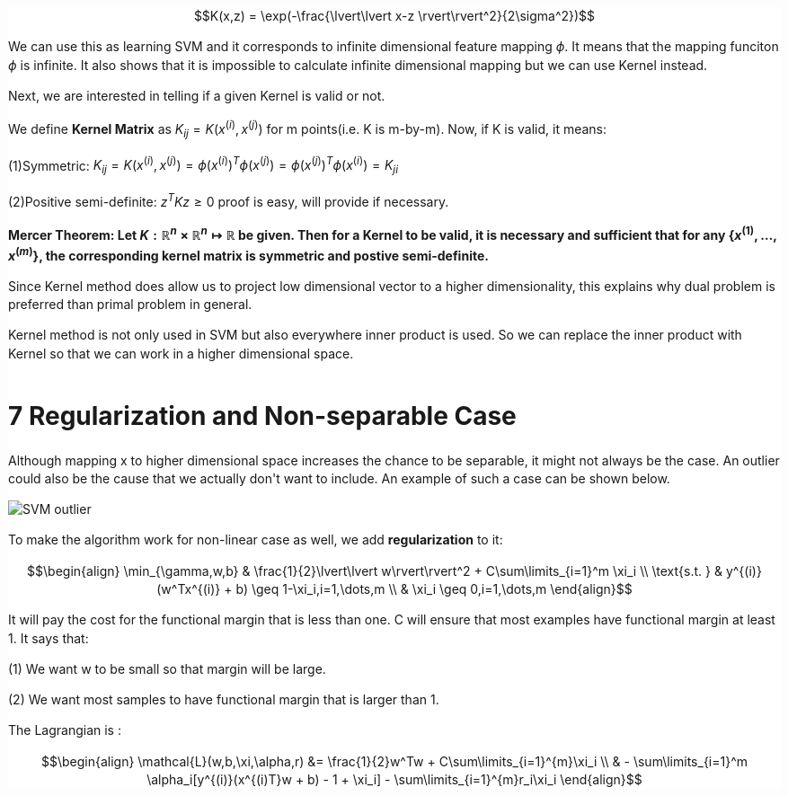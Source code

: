 $$K(x,z) = \exp(-\frac{\lvert\lvert x-z \rvert\rvert^2}{2\sigma^2})$$

We can use this as learning SVM and it corresponds to infinite dimensional feature mapping $\phi$. It means that the mapping funciton $\phi$ is infinite. It also shows that it is impossible to calculate infinite dimensional mapping but we can use Kernel instead. 

Next, we are interested in telling if a given Kernel is valid or not. 

We define **Kernel Matrix** as $K_{ij} = K(x^{(i)},x^{(j)})$ for m points(i.e. K is m-by-m). Now, if K is valid, it means:

(1)Symmetric: $K_{ij} = K(x^{(i)},x^{(j)}) = \phi(x^{(i)})^T\phi(x^{(j)}) = \phi(x^{(j)})^T\phi(x^{(i)}) = K_{ji}$

(2)Positive semi-definite: $z^TKz \geq 0$ proof is easy, will provide if necessary. 

**Mercer Theorem: Let $K:\mathbb{R}^n \times \mathbb{R}^n \mapsto \mathbb{R}$ be given. Then for a Kernel to be valid, it is necessary and sufficient that for any $\{x^{(1)},\dots,x^{(m)}\}$, the corresponding kernel matrix is symmetric and postive semi-definite.**

Since Kernel method does allow us to project low dimensional vector to a higher dimensionality, this explains why dual problem is preferred than primal problem in general. 

Kernel method is not only used in SVM but also everywhere inner product is used. So we can replace the inner product with Kernel so that we can work in a higher dimensional space. 

# 7 Regularization and Non-separable Case

Although mapping x to higher dimensional space increases the chance to be separable, it might not always be the case. An outlier could also be the cause that we actually don't want to include. An example of such a case can be shown below. 

![SVM outlier](https://raw.githubusercontent.com/Wei2624/AI_Learning_Hub/master/machine-learning/images/svm_outlier.png)

To make the algorithm work for non-linear case as well, we add **regularization** to it:

$$\begin{align}
\min_{\gamma,w,b} & \frac{1}{2}\lvert\lvert w\rvert\rvert^2 + C\sum\limits_{i=1}^m \xi_i  \\
\text{s.t.   } & y^{(i)}(w^Tx^{(i)} + b) \geq 1-\xi_i,i=1,\dots,m \\
& \xi_i \geq 0,i=1,\dots,m
\end{align}$$

It will pay the cost for the functional margin that is less than one. C will ensure that most examples have functional margin at least 1. It says that:

(1) We want w to be small so that margin will be large. 

(2) We want most samples to have functional margin that is larger than 1. 

The Lagrangian is :

$$\begin{align}
\mathcal{L}(w,b,\xi,\alpha,r) &= \frac{1}{2}w^Tw + C\sum\limits_{i=1}^{m}\xi_i \\
& - \sum\limits_{i=1}^m \alpha_i[y^{(i)}(x^{(i)T}w + b) - 1 + \xi_i] - \sum\limits_{i=1}^{m}r_i\xi_i
\end{align}$$
